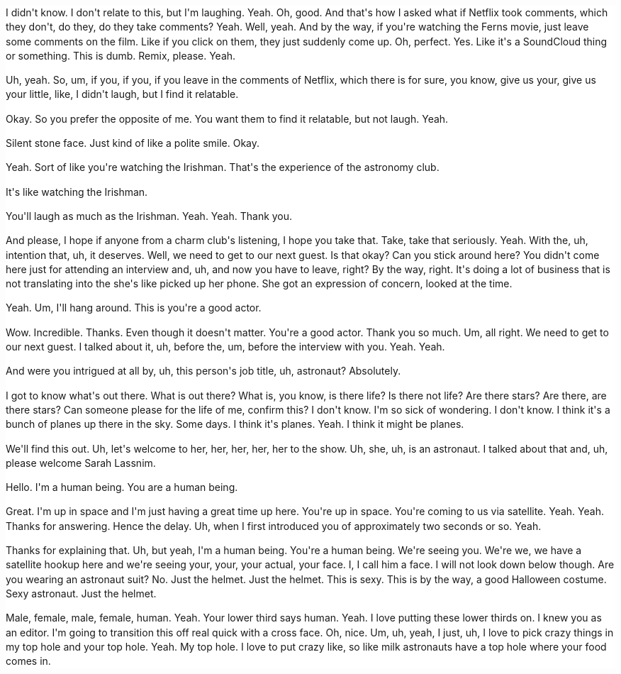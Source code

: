 I didn't know. I don't relate to this, but I'm laughing. Yeah. Oh, good. And that's how I asked what if Netflix took comments, which they don't, do they, do they take comments? Yeah. Well, yeah. And by the way, if you're watching the Ferns movie, just leave some comments on the film. Like if you click on them, they just suddenly come up. Oh, perfect. Yes. Like it's a SoundCloud thing or something. This is dumb. Remix, please. Yeah.

Uh, yeah. So, um, if you, if you, if you leave in the comments of Netflix, which there is for sure, you know, give us your, give us your little, like, I didn't laugh, but I find it relatable.

Okay. So you prefer the opposite of me. You want them to find it relatable, but not laugh. Yeah.

Silent stone face. Just kind of like a polite smile. Okay.

Yeah. Sort of like you're watching the Irishman. That's the experience of the astronomy club.

It's like watching the Irishman.

You'll laugh as much as the Irishman. Yeah. Yeah. Thank you.

And please, I hope if anyone from a charm club's listening, I hope you take that. Take, take that seriously. Yeah. With the, uh, intention that, uh, it deserves. Well, we need to get to our next guest. Is that okay? Can you stick around here? You didn't come here just for attending an interview and, uh, and now you have to leave, right? By the way, right. It's doing a lot of business that is not translating into the she's like picked up her phone. She got an expression of concern, looked at the time.

Yeah. Um, I'll hang around. This is you're a good actor.

Wow. Incredible. Thanks. Even though it doesn't matter. You're a good actor. Thank you so much. Um, all right. We need to get to our next guest. I talked about it, uh, before the, um, before the interview with you. Yeah. Yeah.

And were you intrigued at all by, uh, this person's job title, uh, astronaut? Absolutely.

I got to know what's out there. What is out there? What is, you know, is there life? Is there not life? Are there stars? Are there, are there stars? Can someone please for the life of me, confirm this? I don't know. I'm so sick of wondering. I don't know. I think it's a bunch of planes up there in the sky. Some days. I think it's planes. Yeah. I think it might be planes.

We'll find this out. Uh, let's welcome to her, her, her, her, her to the show. Uh, she, uh, is an astronaut. I talked about that and, uh, please welcome Sarah Lassnim.

Hello. I'm a human being. You are a human being.

Great. I'm up in space and I'm just having a great time up here. You're up in space. You're coming to us via satellite. Yeah. Yeah. Thanks for answering. Hence the delay. Uh, when I first introduced you of approximately two seconds or so. Yeah.

Thanks for explaining that. Uh, but yeah, I'm a human being. You're a human being. We're seeing you. We're we, we have a satellite hookup here and we're seeing your, your, your actual, your face. I, I call him a face. I will not look down below though. Are you wearing an astronaut suit? No. Just the helmet. Just the helmet. This is sexy. This is by the way, a good Halloween costume. Sexy astronaut. Just the helmet.

Male, female, male, female, human. Yeah. Your lower third says human. Yeah. I love putting these lower thirds on. I knew you as an editor. I'm going to transition this off real quick with a cross face. Oh, nice. Um, uh, yeah, I just, uh, I love to pick crazy things in my top hole and your top hole. Yeah. My top hole. I love to put crazy like, so like milk astronauts have a top hole where your food comes in.
